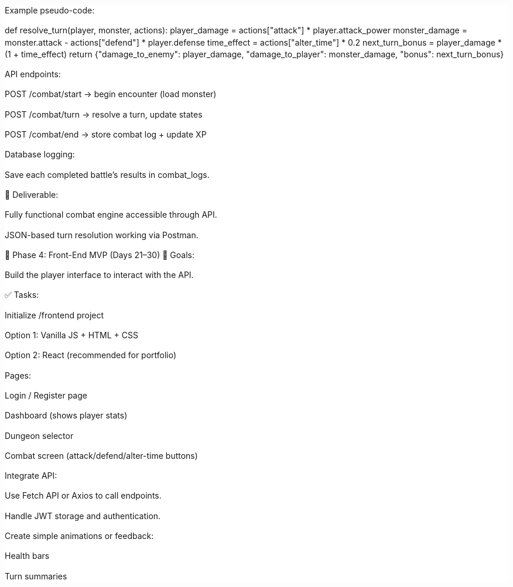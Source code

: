 Example pseudo-code:

def resolve_turn(player, monster, actions):
    player_damage = actions["attack"] * player.attack_power
    monster_damage = monster.attack - actions["defend"] * player.defense
    time_effect = actions["alter_time"] * 0.2
    next_turn_bonus = player_damage * (1 + time_effect)
    return {"damage_to_enemy": player_damage, "damage_to_player": monster_damage, "bonus": next_turn_bonus}


API endpoints:

POST /combat/start → begin encounter (load monster)

POST /combat/turn → resolve a turn, update states

POST /combat/end → store combat log + update XP

Database logging:

Save each completed battle’s results in combat_logs.

📘 Deliverable:

Fully functional combat engine accessible through API.

JSON-based turn resolution working via Postman.

🎨 Phase 4: Front-End MVP (Days 21–30)
🎯 Goals:

Build the player interface to interact with the API.

✅ Tasks:

Initialize /frontend project

Option 1: Vanilla JS + HTML + CSS

Option 2: React (recommended for portfolio)

Pages:

Login / Register page

Dashboard (shows player stats)

Dungeon selector

Combat screen (attack/defend/alter-time buttons)

Integrate API:

Use Fetch API or Axios to call endpoints.

Handle JWT storage and authentication.

Create simple animations or feedback:

Health bars

Turn summaries

